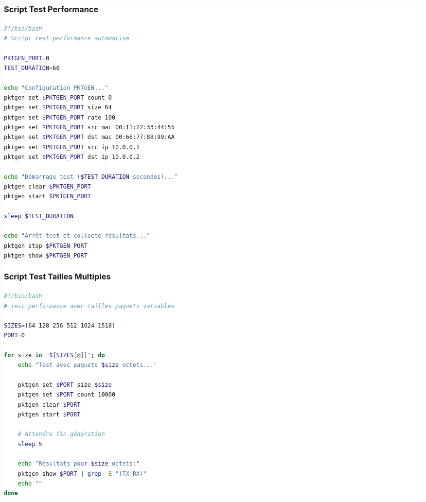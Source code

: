 ### Script Test Performance
```bash
#!/bin/bash
# Script test performance automatisé

PKTGEN_PORT=0
TEST_DURATION=60

echo "Configuration PKTGEN..."
pktgen set $PKTGEN_PORT count 0
pktgen set $PKTGEN_PORT size 64
pktgen set $PKTGEN_PORT rate 100
pktgen set $PKTGEN_PORT src mac 00:11:22:33:44:55
pktgen set $PKTGEN_PORT dst mac 00:66:77:88:99:AA
pktgen set $PKTGEN_PORT src ip 10.0.0.1
pktgen set $PKTGEN_PORT dst ip 10.0.0.2

echo "Démarrage test ($TEST_DURATION secondes)..."
pktgen clear $PKTGEN_PORT
pktgen start $PKTGEN_PORT

sleep $TEST_DURATION

echo "Arrêt test et collecte résultats..."
pktgen stop $PKTGEN_PORT
pktgen show $PKTGEN_PORT
```

### Script Test Tailles Multiples
```bash
#!/bin/bash
# Test performance avec tailles paquets variables

SIZES=(64 128 256 512 1024 1518)
PORT=0

for size in "${SIZES[@]}"; do
    echo "Test avec paquets $size octets..."
    
    pktgen set $PORT size $size
    pktgen set $PORT count 10000
    pktgen clear $PORT
    pktgen start $PORT
    
    # Attendre fin génération
    sleep 5
    
    echo "Résultats pour $size octets:"
    pktgen show $PORT | grep -E "(TX|RX)"
    echo ""
done
```

